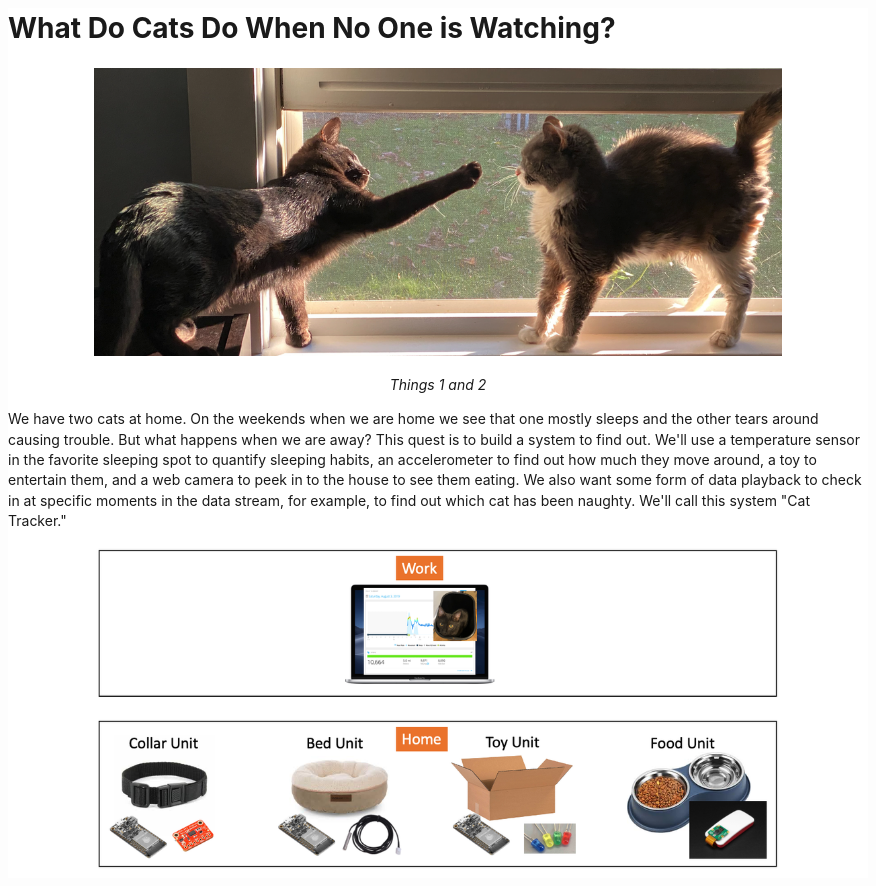 # What Do Cats Do When No One is Watching?

<p align="center">
<img src="/docs/images/things.png" width="80%">
</p>
<p align="center">
<i>Things 1 and 2</i>
</p>

We have two cats at home. On the weekends when we are home we see that
one mostly sleeps and the other tears around causing trouble. But what
happens when we are away? This quest is to build a system to find
out. We'll use a temperature sensor in the favorite sleeping spot to
quantify sleeping habits, an accelerometer to find out how much they
move around, a toy to entertain them, and a web camera to peek in to
the house to see them eating. We also want some form of data playback
to check in at specific moments in the data stream, for example, to
find out which cat has been naughty. We'll call this system "Cat
Tracker."

<p align="center">
<img src="/docs/images/cat-tracker.png" width="80%">
</p>
<p align="center">